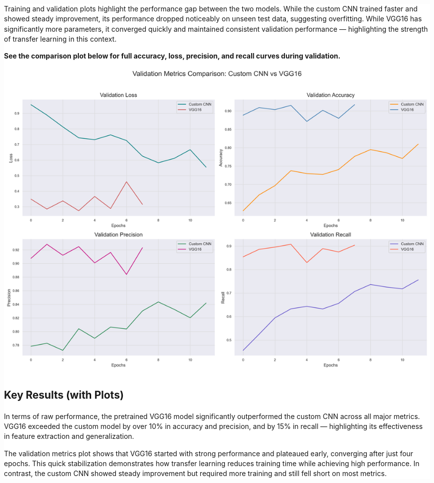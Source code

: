 Training and validation plots highlight the performance gap between the two models. While the custom CNN trained faster and showed steady improvement, its performance dropped noticeably on unseen test data, suggesting overfitting. While VGG16 has significantly more parameters, it converged quickly and maintained consistent validation performance — highlighting the strength of transfer learning in this context.

**See the comparison plot below for full accuracy, loss, precision, and recall curves during validation.**

![Validation Metrics Comparison](assets/cnn_vs_vgg16_metrics.png)

## Key Results (with Plots)

In terms of raw performance, the pretrained VGG16 model significantly outperformed the custom CNN across all major metrics. VGG16 exceeded the custom model by over 10% in accuracy and precision, and by 15% in recall — highlighting its effectiveness in feature extraction and generalization.

The validation metrics plot shows that VGG16 started with strong performance and plateaued early, converging after just four epochs. This quick stabilization demonstrates how transfer learning reduces training time while achieving high performance. In contrast, the custom CNN showed steady improvement but required more training and still fell short on most metrics.
